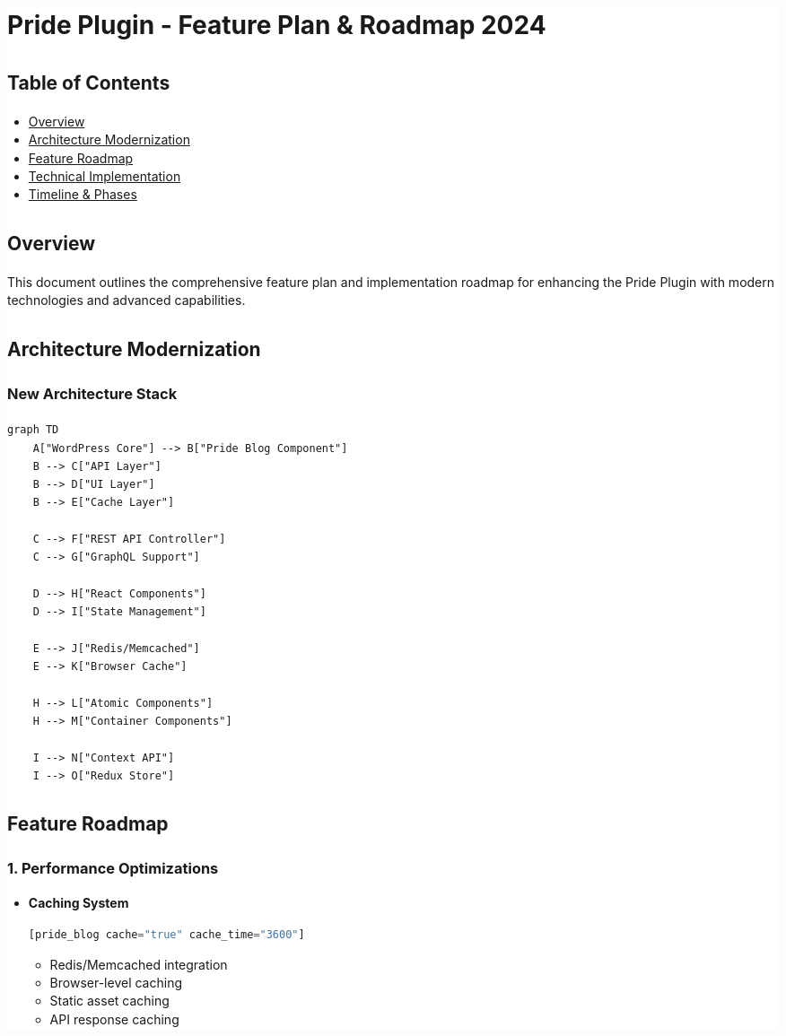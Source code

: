 # Pride Plugin - Feature Plan & Roadmap 2024

## Table of Contents
- [Overview](#overview)
- [Architecture Modernization](#architecture-modernization)
- [Feature Roadmap](#feature-roadmap)
- [Technical Implementation](#technical-implementation)
- [Timeline & Phases](#timeline--phases)

## Overview

This document outlines the comprehensive feature plan and implementation roadmap for enhancing the Pride Plugin with modern technologies and advanced capabilities.

## Architecture Modernization

### New Architecture Stack
```mermaid
graph TD
    A["WordPress Core"] --> B["Pride Blog Component"]
    B --> C["API Layer"]
    B --> D["UI Layer"]
    B --> E["Cache Layer"]
    
    C --> F["REST API Controller"]
    C --> G["GraphQL Support"]
    
    D --> H["React Components"]
    D --> I["State Management"]
    
    E --> J["Redis/Memcached"]
    E --> K["Browser Cache"]
    
    H --> L["Atomic Components"]
    H --> M["Container Components"]
    
    I --> N["Context API"]
    I --> O["Redux Store"]
```

## Feature Roadmap

### 1. Performance Optimizations
- **Caching System**
  ```php
  [pride_blog cache="true" cache_time="3600"]
  ```
  - Redis/Memcached integration
  - Browser-level caching
  - Static asset caching
  - API response caching

